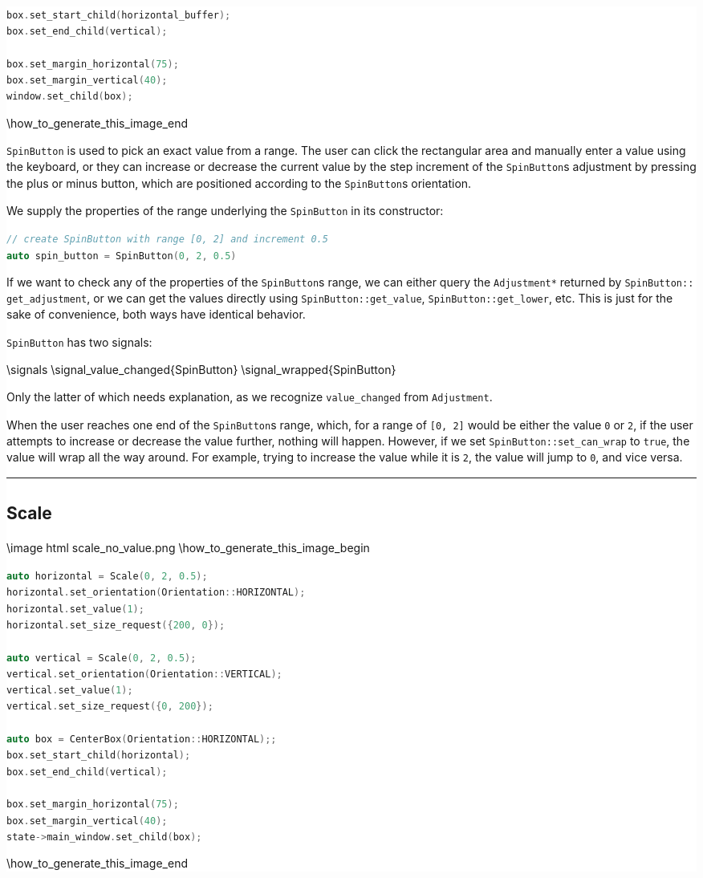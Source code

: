 ```cpp
box.set_start_child(horizontal_buffer);
box.set_end_child(vertical);

box.set_margin_horizontal(75);
box.set_margin_vertical(40);
window.set_child(box);
```
\how_to_generate_this_image_end

`SpinButton` is used to pick an exact value from a range. The user can click the rectangular area and manually enter a value using the keyboard, or they can increase or decrease the current value by the step increment of the `SpinButton`s adjustment by pressing the plus or minus button, which are positioned according to the `SpinButton`s orientation.

We supply the properties of the range underlying the `SpinButton` in its constructor:

```cpp
// create SpinButton with range [0, 2] and increment 0.5
auto spin_button = SpinButton(0, 2, 0.5)
```

If we want to check any of the properties of the  `SpinButton`s range, we can either query the `Adjustment*` returned by `SpinButton::get_adjustment`, or we can get the values directly using `SpinButton::get_value`, `SpinButton::get_lower`, etc. This is just for the sake of convenience, both ways have identical behavior.

`SpinButton` has two signals:

\signals
\signal_value_changed{SpinButton}
\signal_wrapped{SpinButton}

Only the latter of which needs explanation, as we recognize `value_changed` from `Adjustment`.

When the user reaches one end of the `SpinButton`s range, which, for a range of `[0, 2]` would be either the value `0` or `2`, if the user attempts to increase or decrease the value further, nothing will happen. However, if we set `SpinButton::set_can_wrap` to `true`, the value will wrap all the way around. For example, trying to increase the value while it is `2`, the value will jump to `0`, and vice versa.

---

## Scale

\image html scale_no_value.png
\how_to_generate_this_image_begin
```cpp
auto horizontal = Scale(0, 2, 0.5);
horizontal.set_orientation(Orientation::HORIZONTAL);
horizontal.set_value(1);
horizontal.set_size_request({200, 0});

auto vertical = Scale(0, 2, 0.5);
vertical.set_orientation(Orientation::VERTICAL);
vertical.set_value(1);
vertical.set_size_request({0, 200});

auto box = CenterBox(Orientation::HORIZONTAL);;
box.set_start_child(horizontal);
box.set_end_child(vertical);

box.set_margin_horizontal(75);
box.set_margin_vertical(40);
state->main_window.set_child(box);
```
\how_to_generate_this_image_end
